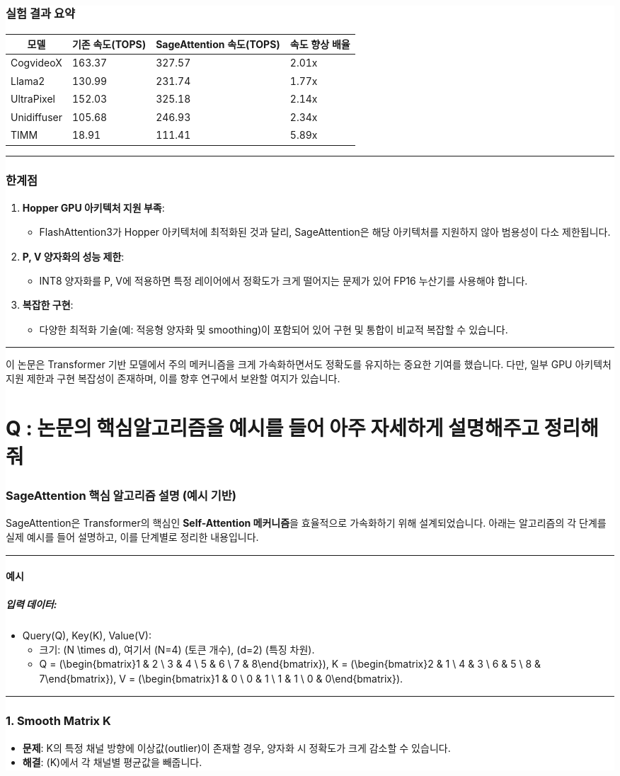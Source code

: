 
### 실험 결과 요약

| 모델        | 기존 속도(TOPS) | SageAttention 속도(TOPS) | 속도 향상 배율 |
| ----------- | --------------- | ------------------------ | -------------- |
| CogvideoX   | 163.37          | 327.57                   | 2.01x          |
| Llama2      | 130.99          | 231.74                   | 1.77x          |
| UltraPixel  | 152.03          | 325.18                   | 2.14x          |
| Unidiffuser | 105.68          | 246.93                   | 2.34x          |
| TIMM        | 18.91           | 111.41                   | 5.89x          |

---

### 한계점
1. **Hopper GPU 아키텍처 지원 부족**:
   - FlashAttention3가 Hopper 아키텍처에 최적화된 것과 달리, SageAttention은 해당 아키텍처를 지원하지 않아 범용성이 다소 제한됩니다.

2. **P, V 양자화의 성능 제한**:
   - INT8 양자화를 P, V에 적용하면 특정 레이어에서 정확도가 크게 떨어지는 문제가 있어 FP16 누산기를 사용해야 합니다.

3. **복잡한 구현**:
   - 다양한 최적화 기술(예: 적응형 양자화 및 smoothing)이 포함되어 있어 구현 및 통합이 비교적 복잡할 수 있습니다.

---

이 논문은 Transformer 기반 모델에서 주의 메커니즘을 크게 가속화하면서도 정확도를 유지하는 중요한 기여를 했습니다. 다만, 일부 GPU 아키텍처 지원 제한과 구현 복잡성이 존재하며, 이를 향후 연구에서 보완할 여지가 있습니다.

# Q : 논문의 핵심알고리즘을 예시를 들어 아주 자세하게 설명해주고 정리해 줘



### SageAttention 핵심 알고리즘 설명 (예시 기반)

SageAttention은 Transformer의 핵심인 **Self-Attention 메커니즘**을 효율적으로 가속화하기 위해 설계되었습니다. 아래는 알고리즘의 각 단계를 실제 예시를 들어 설명하고, 이를 단계별로 정리한 내용입니다.

---

#### **예시**
##### 입력 데이터:
- Query(Q), Key(K), Value(V):
  - 크기: \(N \times d\), 여기서 \(N=4\) (토큰 개수), \(d=2\) (특징 차원).
  - Q = \(\begin{bmatrix}1 & 2 \\ 3 & 4 \\ 5 & 6 \\ 7 & 8\end{bmatrix}\),
    K = \(\begin{bmatrix}2 & 1 \\ 4 & 3 \\ 6 & 5 \\ 8 & 7\end{bmatrix}\),
    V = \(\begin{bmatrix}1 & 0 \\ 0 & 1 \\ 1 & 1 \\ 0 & 0\end{bmatrix}\).

---

### **1. Smooth Matrix K**
- **문제**: K의 특정 채널 방향에 이상값(outlier)이 존재할 경우, 양자화 시 정확도가 크게 감소할 수 있습니다.
- **해결**: \(K\)에서 각 채널별 평균값을 빼줍니다.
